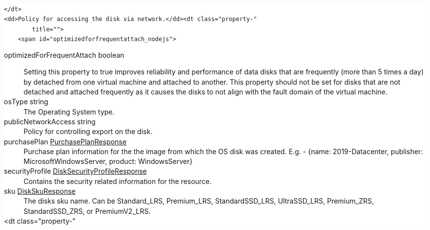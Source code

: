     </dt>
    <dd>Policy for accessing the disk via network.</dd><dt class="property-"
            title="">
        <span id="optimizedforfrequentattach_nodejs">
<a data-swiftype-name="resource-property" data-swiftype-type="text" href="#optimizedforfrequentattach_nodejs" style="color: inherit; text-decoration: inherit;">optimized<wbr>For<wbr>Frequent<wbr>Attach</a>
</span>
        <span class="property-indicator"></span>
        <span class="property-type">boolean</span>
    </dt>
    <dd>Setting this property to true improves reliability and performance of data disks that are frequently (more than 5 times a day) by detached from one virtual machine and attached to another. This property should not be set for disks that are not detached and attached frequently as it causes the disks to not align with the fault domain of the virtual machine.</dd><dt class="property-"
            title="">
        <span id="ostype_nodejs">
<a data-swiftype-name="resource-property" data-swiftype-type="text" href="#ostype_nodejs" style="color: inherit; text-decoration: inherit;">os<wbr>Type</a>
</span>
        <span class="property-indicator"></span>
        <span class="property-type">string</span>
    </dt>
    <dd>The Operating System type.</dd><dt class="property-"
            title="">
        <span id="publicnetworkaccess_nodejs">
<a data-swiftype-name="resource-property" data-swiftype-type="text" href="#publicnetworkaccess_nodejs" style="color: inherit; text-decoration: inherit;">public<wbr>Network<wbr>Access</a>
</span>
        <span class="property-indicator"></span>
        <span class="property-type">string</span>
    </dt>
    <dd>Policy for controlling export on the disk.</dd><dt class="property-"
            title="">
        <span id="purchaseplan_nodejs">
<a data-swiftype-name="resource-property" data-swiftype-type="text" href="#purchaseplan_nodejs" style="color: inherit; text-decoration: inherit;">purchase<wbr>Plan</a>
</span>
        <span class="property-indicator"></span>
        <span class="property-type"><a href="#purchaseplanresponse">Purchase<wbr>Plan<wbr>Response</a></span>
    </dt>
    <dd>Purchase plan information for the the image from which the OS disk was created. E.g. - {name: 2019-Datacenter, publisher: MicrosoftWindowsServer, product: WindowsServer}</dd><dt class="property-"
            title="">
        <span id="securityprofile_nodejs">
<a data-swiftype-name="resource-property" data-swiftype-type="text" href="#securityprofile_nodejs" style="color: inherit; text-decoration: inherit;">security<wbr>Profile</a>
</span>
        <span class="property-indicator"></span>
        <span class="property-type"><a href="#disksecurityprofileresponse">Disk<wbr>Security<wbr>Profile<wbr>Response</a></span>
    </dt>
    <dd>Contains the security related information for the resource.</dd><dt class="property-"
            title="">
        <span id="sku_nodejs">
<a data-swiftype-name="resource-property" data-swiftype-type="text" href="#sku_nodejs" style="color: inherit; text-decoration: inherit;">sku</a>
</span>
        <span class="property-indicator"></span>
        <span class="property-type"><a href="#diskskuresponse">Disk<wbr>Sku<wbr>Response</a></span>
    </dt>
    <dd>The disks sku name. Can be Standard_LRS, Premium_LRS, StandardSSD_LRS, UltraSSD_LRS, Premium_ZRS, StandardSSD_ZRS, or PremiumV2_LRS.</dd><dt class="property-"
